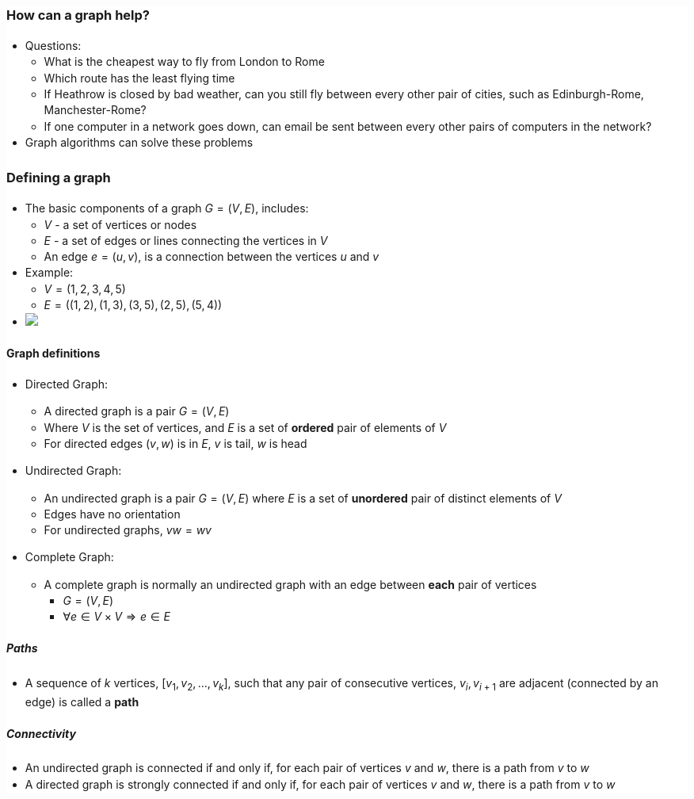 ### How can a graph help?

- Questions:
	- What is the cheapest way to fly from London to Rome
	- Which route has the least flying time
	- If Heathrow is closed by bad weather, can you still fly between every other pair of cities, such as Edinburgh-Rome, Manchester-Rome?
	- If one computer in a network goes down, can email be sent between every other pairs of computers in the network?
- Graph algorithms can solve these problems


### Defining a graph

- The basic components of a graph $G=(V,E)$, includes:
	- $V$ - a set of vertices or nodes
	- $E$ - a set of edges or lines connecting the vertices in $V$
	- An edge $e=(u,v)$, is a connection between the vertices $u$ and $v$
- Example:
	- $V=(1,2,3,4,5)$
	- $E=((1,2),(1,3),(3,5),(2,5),(5,4))$
- ![](graph-example.png)

#### Graph definitions

- Directed Graph:
	- A directed graph is a pair $G=(V,E)$
	- Where $V$ is the set of vertices, and $E$ is a set of **ordered** pair of elements of $V$
	- For directed edges ($v,w)$ is in $E$, $v$ is tail, $w$ is head

- Undirected Graph:
	- An undirected graph is a pair $G=(V,E)$ where $E$ is a set of **unordered** pair of distinct elements of $V$
	- Edges have no orientation
	- For undirected graphs, $vw=wv$

- Complete Graph:
	- A complete graph is normally an undirected graph with an edge between **each** pair of vertices
		- $G=(V,E)$
		- $\forall e \in V\times V \Rightarrow e \in E$


##### Paths

- A sequence of $k$ vertices, $[v_1,v_2,...,v_k]$, such that any pair of consecutive vertices, $v_i,v_{i+1}$ are adjacent (connected by an edge) is called a **path**


##### Connectivity

- An undirected graph is connected if and only if, for each pair of vertices $v$ and $w$, there is a path from $v$ to $w$
- A directed graph is strongly connected if and only if, for each pair of vertices $v$ and $w$, there is a path from $v$ to $w$
